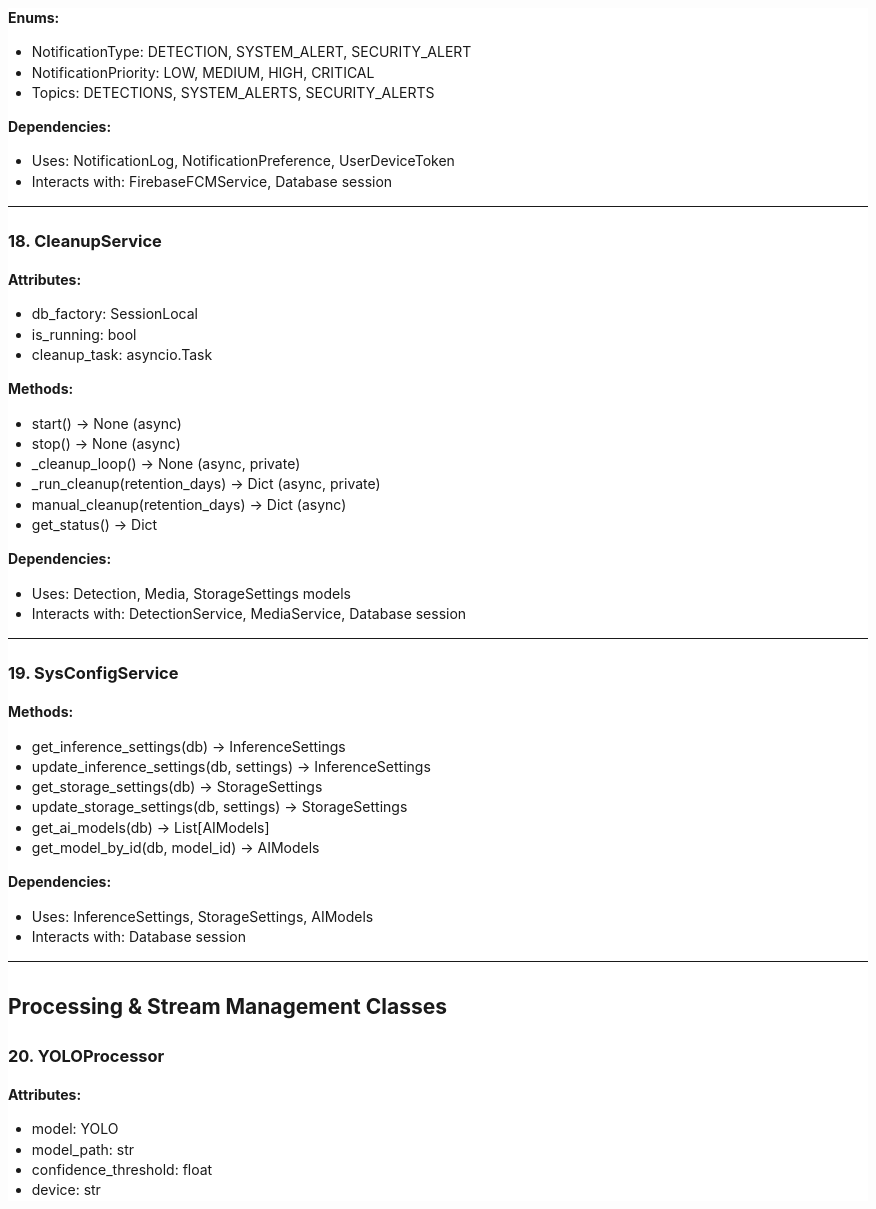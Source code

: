 **Enums:**
- NotificationType: DETECTION, SYSTEM_ALERT, SECURITY_ALERT
- NotificationPriority: LOW, MEDIUM, HIGH, CRITICAL
- Topics: DETECTIONS, SYSTEM_ALERTS, SECURITY_ALERTS

**Dependencies:**
- Uses: NotificationLog, NotificationPreference, UserDeviceToken
- Interacts with: FirebaseFCMService, Database session

---

### 18. CleanupService
**Attributes:**
- db_factory: SessionLocal
- is_running: bool
- cleanup_task: asyncio.Task

**Methods:**
- start() → None (async)
- stop() → None (async)
- _cleanup_loop() → None (async, private)
- _run_cleanup(retention_days) → Dict (async, private)
- manual_cleanup(retention_days) → Dict (async)
- get_status() → Dict

**Dependencies:**
- Uses: Detection, Media, StorageSettings models
- Interacts with: DetectionService, MediaService, Database session

---

### 19. SysConfigService
**Methods:**
- get_inference_settings(db) → InferenceSettings
- update_inference_settings(db, settings) → InferenceSettings
- get_storage_settings(db) → StorageSettings
- update_storage_settings(db, settings) → StorageSettings
- get_ai_models(db) → List[AIModels]
- get_model_by_id(db, model_id) → AIModels

**Dependencies:**
- Uses: InferenceSettings, StorageSettings, AIModels
- Interacts with: Database session

---

## Processing & Stream Management Classes

### 20. YOLOProcessor
**Attributes:**
- model: YOLO
- model_path: str
- confidence_threshold: float
- device: str
